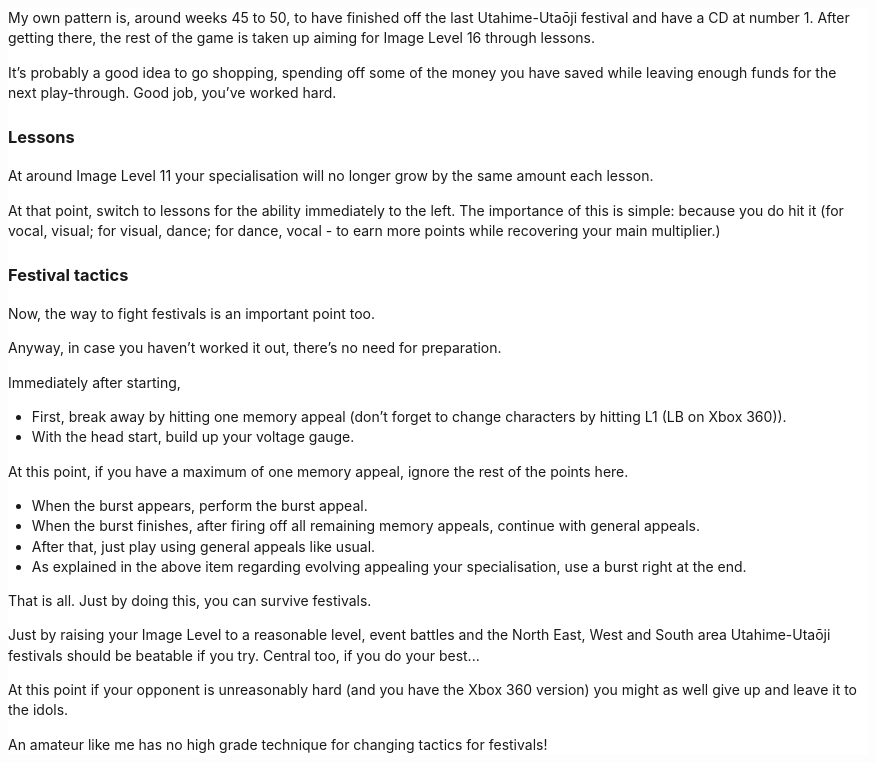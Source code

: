My own pattern is, around weeks 45 to 50, to have finished off the last Utahime-Utaōji festival and have a CD at number 1. After getting there, the rest of the game is taken up aiming for Image Level 16 through lessons.

It’s probably a good idea to go shopping, spending off some of the money you have saved while leaving enough funds for the next play-through. Good job, you’ve worked hard.

### Lessons

At around Image Level 11 your specialisation will no longer grow by the same amount each lesson.

At that point, switch to lessons for the ability immediately to the left. The importance of this is simple: because you do hit it (for vocal, visual; for visual, dance; for dance, vocal - to earn more points while recovering your main multiplier.)

### Festival tactics

Now, the way to fight festivals is an important point too.

Anyway, in case you haven’t worked it out, there’s no need for preparation.

Immediately after starting,

- First, break away by hitting one memory appeal (don’t forget to change characters by hitting L1 (LB on Xbox 360)).
- With the head start, build up your voltage gauge.

At this point, if you have a maximum of one memory appeal, ignore the rest of the points here.

- When the burst appears, perform the burst appeal.
- When the burst finishes, after firing off all remaining memory appeals, continue with general appeals.
- After that, just play using general appeals like usual.
- As explained in the above item regarding evolving appealing your specialisation, use a burst right at the end.

That is all. Just by doing this, you can survive festivals.

Just by raising your Image Level to a reasonable level, event battles and the North East, West and South area Utahime-Utaōji festivals should be beatable if you try. Central too, if you do your best...

At this point if your opponent is unreasonably hard (and you have the Xbox 360 version) you might as well give up and leave it to the idols.

An amateur like me has no high grade technique for changing tactics for festivals!

